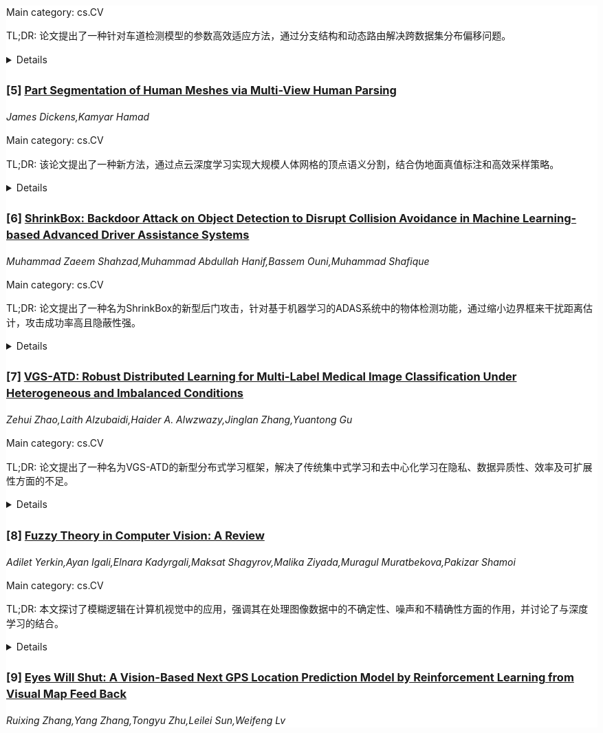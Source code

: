 Main category: cs.CV

TL;DR: 论文提出了一种针对车道检测模型的参数高效适应方法，通过分支结构和动态路由解决跨数据集分布偏移问题。


<details><summary>Details</summary></details>


### [5] [Part Segmentation of Human Meshes via Multi-View Human Parsing](https://arxiv.org/abs/2507.18655)
*James Dickens,Kamyar Hamad*

Main category: cs.CV

TL;DR: 该论文提出了一种新方法，通过点云深度学习实现大规模人体网格的顶点语义分割，结合伪地面真值标注和高效采样策略。


<details><summary>Details</summary></details>


### [6] [ShrinkBox: Backdoor Attack on Object Detection to Disrupt Collision Avoidance in Machine Learning-based Advanced Driver Assistance Systems](https://arxiv.org/abs/2507.18656)
*Muhammad Zaeem Shahzad,Muhammad Abdullah Hanif,Bassem Ouni,Muhammad Shafique*

Main category: cs.CV

TL;DR: 论文提出了一种名为ShrinkBox的新型后门攻击，针对基于机器学习的ADAS系统中的物体检测功能，通过缩小边界框来干扰距离估计，攻击成功率高且隐蔽性强。


<details><summary>Details</summary></details>


### [7] [VGS-ATD: Robust Distributed Learning for Multi-Label Medical Image Classification Under Heterogeneous and Imbalanced Conditions](https://arxiv.org/abs/2507.18657)
*Zehui Zhao,Laith Alzubaidi,Haider A. Alwzwazy,Jinglan Zhang,Yuantong Gu*

Main category: cs.CV

TL;DR: 论文提出了一种名为VGS-ATD的新型分布式学习框架，解决了传统集中式学习和去中心化学习在隐私、数据异质性、效率及可扩展性方面的不足。


<details><summary>Details</summary></details>


### [8] [Fuzzy Theory in Computer Vision: A Review](https://arxiv.org/abs/2507.18660)
*Adilet Yerkin,Ayan Igali,Elnara Kadyrgali,Maksat Shagyrov,Malika Ziyada,Muragul Muratbekova,Pakizar Shamoi*

Main category: cs.CV

TL;DR: 本文探讨了模糊逻辑在计算机视觉中的应用，强调其在处理图像数据中的不确定性、噪声和不精确性方面的作用，并讨论了与深度学习的结合。


<details><summary>Details</summary></details>


### [9] [Eyes Will Shut: A Vision-Based Next GPS Location Prediction Model by Reinforcement Learning from Visual Map Feed Back](https://arxiv.org/abs/2507.18661)
*Ruixing Zhang,Yang Zhang,Tongyu Zhu,Leilei Sun,Weifeng Lv*
